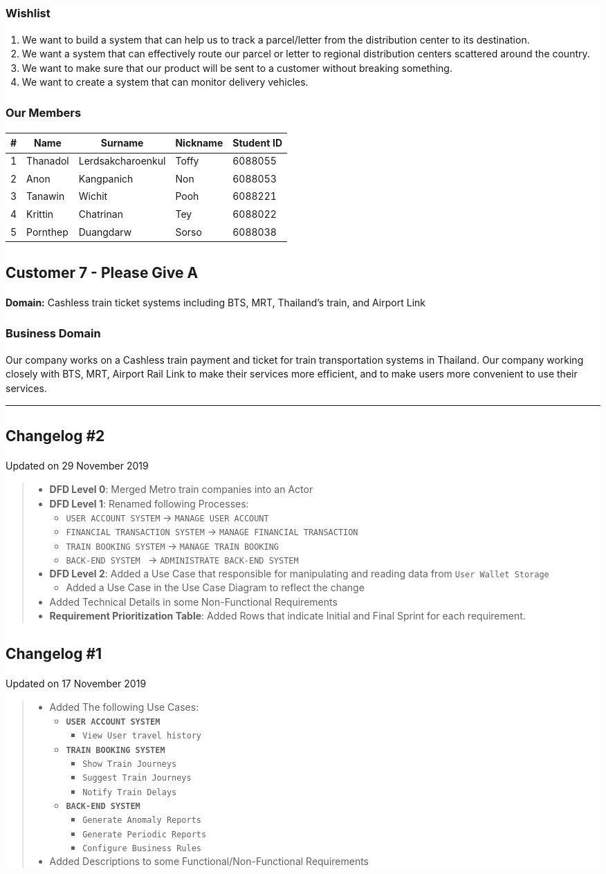 ### Wishlist
1. We want to build a system that can help us to track a parcel/letter from the distribution center to its destination.
2. We want a system that can effectively route our parcel or letter to regional distribution centers scattered around the country.
3. We want to make sure that our product will be sent to a customer without breaking something.
4. We want to create a system that can monitor delivery vehicles.

### Our Members
|#|Name|Surname|Nickname|Student ID|
|-|-|-|-|-|
|1|Thanadol|Lerdsakcharoenkul|Toffy|6088055|
|2|Anon|Kangpanich|Non|6088053|
|3|Tanawin|Wichit|Pooh|6088221|
|4|Krittin|Chatrinan|Tey|6088022|
|5|Pornthep|Duangdarw|Sorso|6088038|

## Customer 7 - Please Give A
**Domain:** Cashless train ticket systems including BTS, MRT, Thailand’s train, and Airport Link
### Business Domain
Our company works on a Cashless train payment and ticket  for train transportation systems in Thailand. Our company working closely with BTS, MRT, Airport Rail Link to make their services more efficient, and to make users more convenient to use their services.

---

## Changelog #2 
Updated on 29 November 2019
> - **DFD Level 0**: Merged Metro train companies into an Actor 
> - **DFD Level 1**: Renamed following Processes:
>   - `USER ACCOUNT SYSTEM` → `MANAGE USER ACCOUNT`
>   - `FINANCIAL TRANSACTION SYSTEM` → `MANAGE FINANCIAL TRANSACTION`
>   - `TRAIN BOOKING SYSTEM` → `MANAGE TRAIN BOOKING`
>   - `BACK-END SYSTEM ` → `ADMINISTRATE BACK-END SYSTEM`
> - **DFD Level 2**: Added a Use Case that responsible for manipulating and reading data from `User Wallet Storage`
>   - Added a Use Case in the Use Case Diagram to reflect the change
> - Added Technical Details in some Non-Functional Requirements
> - **Requirement Prioritization Table**: Added Rows that indicate Initial and Final Sprint for each requirement.

## Changelog #1 
Updated on 17 November 2019
> - Added The following Use Cases:
>   - **`USER ACCOUNT SYSTEM`**
>     - `View User travel history`
>   - **`TRAIN BOOKING SYSTEM`**
>     - `Show Train Journeys`
>     - `Suggest Train Journeys`
>     - `Notify Train Delays`
>   - **`BACK-END SYSTEM`**
>     - `Generate Anomaly Reports`
>     - `Generate Periodic Reports`
>     - `Configure Business Rules`
> - Added Descriptions to some Functional/Non-Functional Requirements